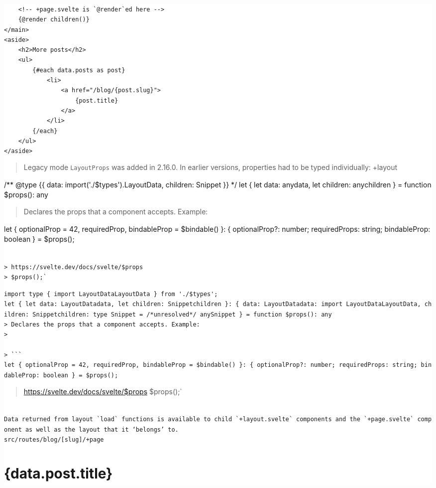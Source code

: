 ```
	<!-- +page.svelte is `@render`ed here -->
	{@render children()}
</main>
<aside>
	<h2>More posts</h2>
	<ul>
		{#each data.posts as post}
			<li>
				<a href="/blog/{post.slug}">
					{post.title}
				</a>
			</li>
		{/each}
	</ul>
</aside>
```

> Legacy mode
> `LayoutProps` was added in 2.16.0. In earlier versions, properties had to be typed individually:
> +layout
> ```
/** @type {{ data: import('./$types').LayoutData, children: Snippet }} */
let { let data: anydata, let children: anychildren } = function $props(): any
> Declares the props that a component accepts. Example:
> 

> ```
let { optionalProp = 42, requiredProp, bindableProp = $bindable() }: { optionalProp?: number; requiredProps: string; bindableProp: boolean } = $props();
```

> https://svelte.dev/docs/svelte/$props
> $props();`
```
```
import type { import LayoutDataLayoutData } from './$types';
let { let data: LayoutDatadata, let children: Snippetchildren }: { data: LayoutDatadata: import LayoutDataLayoutData, children: Snippetchildren: type Snippet = /*unresolved*/ anySnippet } = function $props(): any
> Declares the props that a component accepts. Example:
> 

> ```
let { optionalProp = 42, requiredProp, bindableProp = $bindable() }: { optionalProp?: number; requiredProps: string; bindableProp: boolean } = $props();
```

> https://svelte.dev/docs/svelte/$props
> $props();`
```

Data returned from layout `load` functions is available to child `+layout.svelte` components and the `+page.svelte` component as well as the layout that it ‘belongs’ to.
src/routes/blog/[slug]/+page
```
<script>
	import { page } from '$app/state';
	/** @type {import('./$types').PageProps} */
	let { data } = $props();
	// we can access `data.posts` because it's returned from
	// the parent layout `load` function
	let index = $derived(data.posts.findIndex(post => post.slug === page.params.slug));
	let next = $derived(data.posts[index + 1]);
</script>
<h1>{data.post.title}</h1>